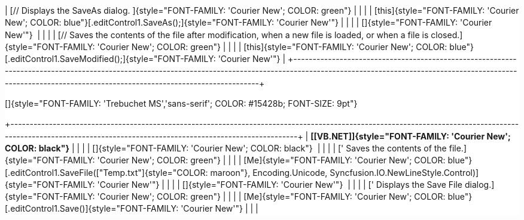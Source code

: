 | [// Displays the SaveAs dialog. ]{style="FONT-FAMILY: 'Courier New'; COLOR: green"}                                                                                                                                                                             |
|                                                                                                                                                                                                                                                                 |
| [this]{style="FONT-FAMILY: 'Courier New'; COLOR: blue"}[.editControl1.SaveAs();]{style="FONT-FAMILY: 'Courier New'"}                                                                                                                                            |
|                                                                                                                                                                                                                                                                 |
| []{style="FONT-FAMILY: 'Courier New'"}                                                                                                                                                                                                                          |
|                                                                                                                                                                                                                                                                 |
| [// Saves the contents of the file after modification, when a new file is loaded, or when a file is closed.]{style="FONT-FAMILY: 'Courier New'; COLOR: green"}                                                                                                  |
|                                                                                                                                                                                                                                                                 |
| [this]{style="FONT-FAMILY: 'Courier New'; COLOR: blue"}[.editControl1.SaveModified();]{style="FONT-FAMILY: 'Courier New'"}                                                                                                                                      |
+-----------------------------------------------------------------------------------------------------------------------------------------------------------------------------------------------------------------------------------------------------------------+

[]{style="FONT-FAMILY: 'Trebuchet MS','sans-serif'; COLOR: #15428b; FONT-SIZE: 9pt"} 

+----------------------------------------------------------------------------------------------------------------------------------------------------------------------------------------------------------------+
| **[\[VB.NET\]]{style="FONT-FAMILY: 'Courier New'; COLOR: black"}**                                                                                                                                             |
|                                                                                                                                                                                                                |
| []{style="FONT-FAMILY: 'Courier New'; COLOR: black"}                                                                                                                                                           |
|                                                                                                                                                                                                                |
| [\' Saves the contents of the file.]{style="FONT-FAMILY: 'Courier New'; COLOR: green"}                                                                                                                         |
|                                                                                                                                                                                                                |
| [Me]{style="FONT-FAMILY: 'Courier New'; COLOR: blue"}[.editControl1.SaveFile([\"Temp.txt\"]{style="COLOR: maroon"}, Encoding.Unicode, Syncfusion.IO.NewLineStyle.Control)]{style="FONT-FAMILY: 'Courier New'"} |
|                                                                                                                                                                                                                |
| []{style="FONT-FAMILY: 'Courier New'"}                                                                                                                                                                         |
|                                                                                                                                                                                                                |
| [\' Displays the Save File dialog.]{style="FONT-FAMILY: 'Courier New'; COLOR: green"}                                                                                                                          |
|                                                                                                                                                                                                                |
| [Me]{style="FONT-FAMILY: 'Courier New'; COLOR: blue"}[.editControl1.Save()]{style="FONT-FAMILY: 'Courier New'"}                                                                                                |
|                                                                                                                                                                                                                |